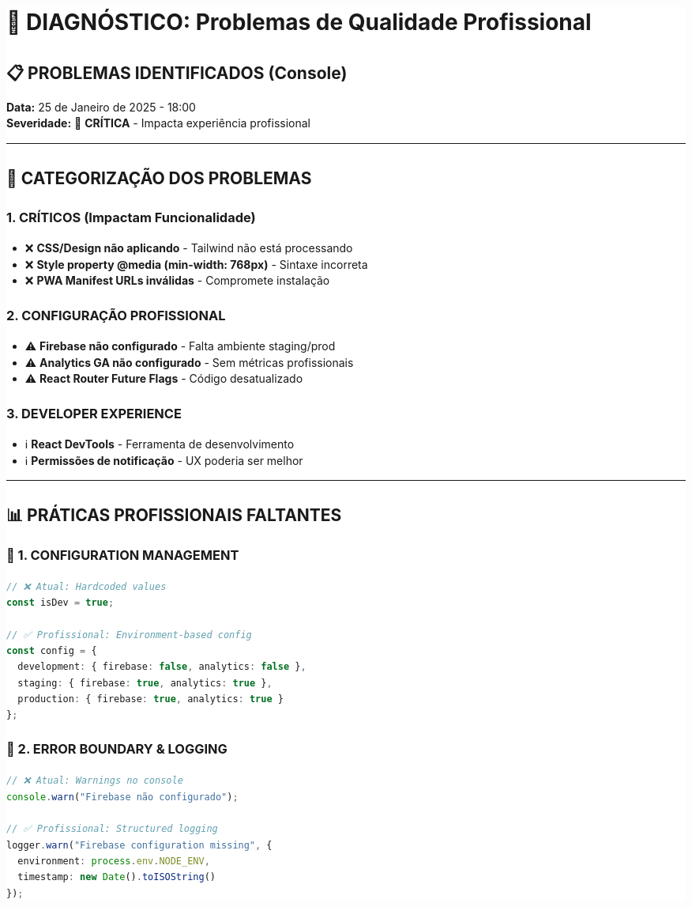 # 🔧 DIAGNÓSTICO: Problemas de Qualidade Profissional

## 📋 **PROBLEMAS IDENTIFICADOS (Console)**

**Data:** 25 de Janeiro de 2025 - 18:00  
**Severidade:** 🔴 **CRÍTICA** - Impacta experiência profissional  

---

## 🚨 **CATEGORIZAÇÃO DOS PROBLEMAS**

### **1. CRÍTICOS (Impactam Funcionalidade)**
- ❌ **CSS/Design não aplicando** - Tailwind não está processando
- ❌ **Style property @media (min-width: 768px)** - Sintaxe incorreta
- ❌ **PWA Manifest URLs inválidas** - Compromete instalação

### **2. CONFIGURAÇÃO PROFISSIONAL**
- ⚠️ **Firebase não configurado** - Falta ambiente staging/prod
- ⚠️ **Analytics GA não configurado** - Sem métricas profissionais
- ⚠️ **React Router Future Flags** - Código desatualizado

### **3. DEVELOPER EXPERIENCE**
- ℹ️ **React DevTools** - Ferramenta de desenvolvimento
- ℹ️ **Permissões de notificação** - UX poderia ser melhor

---

## 📊 **PRÁTICAS PROFISSIONAIS FALTANTES**

### **🎯 1. CONFIGURATION MANAGEMENT**
```typescript
// ❌ Atual: Hardcoded values
const isDev = true;

// ✅ Profissional: Environment-based config
const config = {
  development: { firebase: false, analytics: false },
  staging: { firebase: true, analytics: true },
  production: { firebase: true, analytics: true }
};
```

### **🎯 2. ERROR BOUNDARY & LOGGING**
```typescript
// ❌ Atual: Warnings no console
console.warn("Firebase não configurado");

// ✅ Profissional: Structured logging
logger.warn("Firebase configuration missing", { 
  environment: process.env.NODE_ENV,
  timestamp: new Date().toISOString()
});
```
